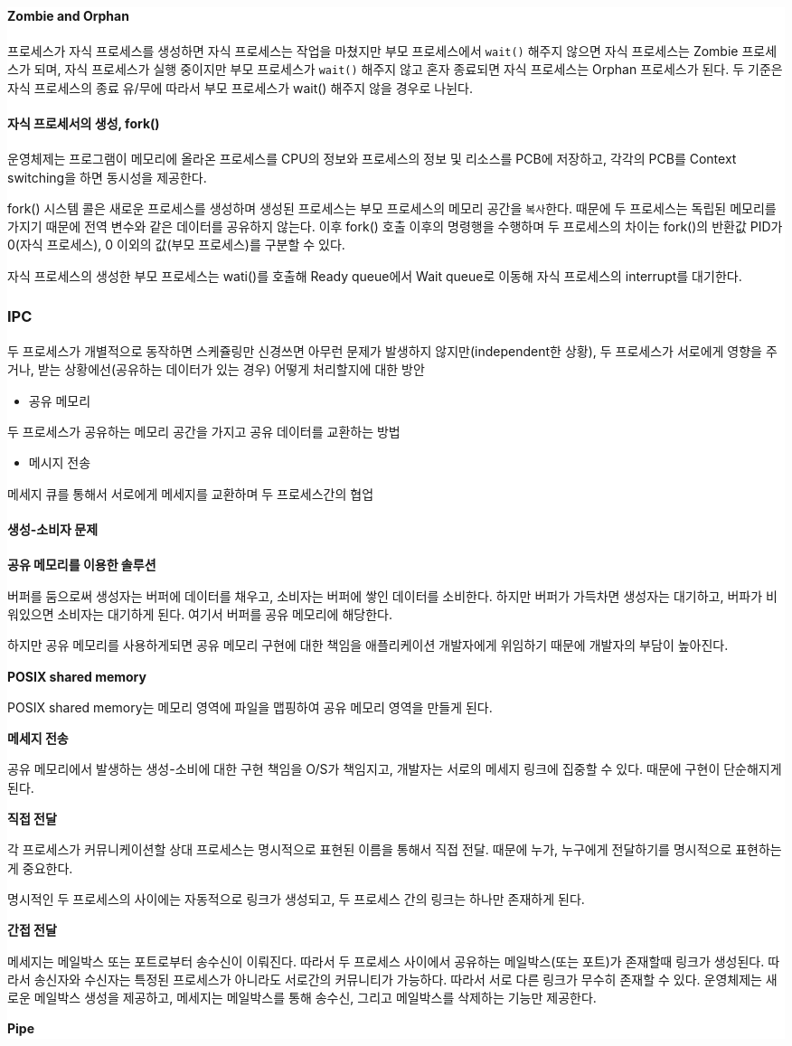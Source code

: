#### Zombie and Orphan

프로세스가 자식 프로세스를 생성하면 자식 프로세스는 작업을 마쳤지만 부모 프로세스에서 `wait()` 해주지 않으면 자식 프로세스는 Zombie 프로세스가 되며, 자식 프로세스가 실행 중이지만 부모 프로세스가 `wait()` 해주지 않고 혼자 종료되면 자식 프로세스는 Orphan 프로세스가 된다. 두 기준은 자식 프로세스의 종료 유/무에 따라서 부모 프로세스가 wait() 해주지 않을 경우로 나뉜다.

#### 자식 프로세서의 생성, fork()

운영체제는 프로그램이 메모리에 올라온 프로세스를 CPU의 정보와 프로세스의 정보 및 리소스를 PCB에 저장하고, 각각의 PCB를 Context switching을 하면 동시성을 제공한다.

fork() 시스템 콜은 새로운 프로세스를 생성하며 생성된 프로세스는 부모 프로세스의 메모리 공간을 `복사`한다. 때문에 두 프로세스는 독립된 메모리를 가지기 때문에 전역 변수와 같은 데이터를 공유하지 않는다. 이후 fork() 호출 이후의 명령행을 수행하며 두 프로세스의 차이는 fork()의 반환값 PID가 0(자식 프로세스), 0 이외의 값(부모 프로세스)를 구분할 수 있다.

자식 프로세스의 생성한 부모 프로세스는 wati()를 호출해 Ready queue에서 Wait queue로 이동해 자식 프로세스의 interrupt를 대기한다.

### IPC

두 프로세스가 개별적으로 동작하면 스케쥴링만 신경쓰면 아무런 문제가 발생하지 않지만(independent한 상황), 두 프로세스가 서로에게 영향을 주거나, 받는 상황에선(공유하는 데이터가 있는 경우) 어떻게 처리할지에 대한 방안

* 공유 메모리

두 프로세스가 공유하는 메모리 공간을 가지고 공유 데이터를 교환하는 방법

* 메시지 전송

메세지 큐를 통해서 서로에게 메세지를 교환하며 두 프로세스간의 협업

#### 생성-소비자 문제

**공유 메모리를 이용한 솔루션**

버퍼를 둠으로써 생성자는 버퍼에 데이터를 채우고, 소비자는 버퍼에 쌓인 데이터를 소비한다. 하지만 버퍼가 가득차면 생성자는 대기하고, 버파가 비워있으면 소비자는 대기하게 된다. 여기서 버퍼를 공유 메모리에 해당한다.

하지만 공유 메모리를 사용하게되면 공유 메모리 구현에 대한 책임을 애플리케이션 개발자에게 위임하기 때문에 개발자의 부담이 높아진다.

**POSIX shared memory**

POSIX shared memory는 메모리 영역에 파일을 맵핑하여 공유 메모리 영역을 만들게 된다.

**메세지 전송**

공유 메모리에서 발생하는 생성-소비에 대한 구현 책임을 O/S가 책임지고, 개발자는 서로의 메세지 링크에 집중할 수 있다. 때문에 구현이 단순해지게 된다.

**직접 전달**

각 프로세스가 커뮤니케이션할 상대 프로세스는 명시적으로 표현된 이름을 통해서 직접 전달. 때문에 누가, 누구에게 전달하기를 명시적으로 표현하는게 중요한다.

명시적인 두 프로세스의 사이에는 자동적으로 링크가 생성되고, 두 프로세스 간의 링크는 하나만 존재하게 된다.

**간접 전달**

메세지는 메일박스 또는 포트로부터 송수신이 이뤄진다. 따라서 두 프로세스 사이에서 공유하는 메일박스(또는 포트)가 존재할때 링크가 생성된다. 따라서 송신자와 수신자는 특정된 프로세스가 아니라도 서로간의 커뮤니티가 가능하다. 따라서 서로 다른 링크가 무수히 존재할 수 있다. 운영체제는 새로운 메일박스 생성을 제공하고, 메세지는 메일박스를 통해 송수신, 그리고 메일박스를 삭제하는 기능만 제공한다.

**Pipe**
